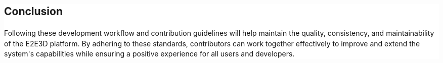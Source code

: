 ## Conclusion

Following these development workflow and contribution guidelines will help maintain the quality, consistency, and maintainability of the E2E3D platform. By adhering to these standards, contributors can work together effectively to improve and extend the system's capabilities while ensuring a positive experience for all users and developers. 
